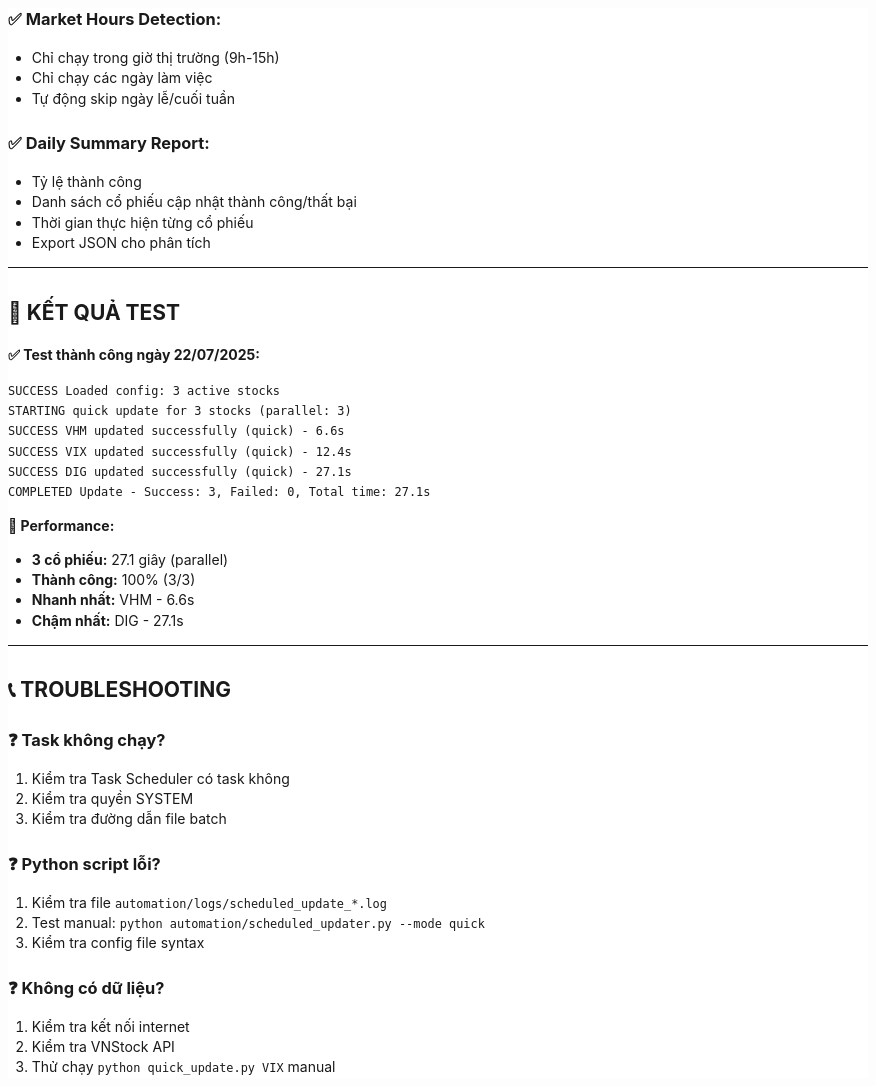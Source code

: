 ### ✅ **Market Hours Detection:**
- Chỉ chạy trong giờ thị trường (9h-15h)
- Chỉ chạy các ngày làm việc
- Tự động skip ngày lễ/cuối tuần

### ✅ **Daily Summary Report:**
- Tỷ lệ thành công
- Danh sách cổ phiếu cập nhật thành công/thất bại
- Thời gian thực hiện từng cổ phiếu
- Export JSON cho phân tích

---

## 🎉 KẾT QUẢ TEST

**✅ Test thành công ngày 22/07/2025:**
```
SUCCESS Loaded config: 3 active stocks
STARTING quick update for 3 stocks (parallel: 3)
SUCCESS VHM updated successfully (quick) - 6.6s
SUCCESS VIX updated successfully (quick) - 12.4s  
SUCCESS DIG updated successfully (quick) - 27.1s
COMPLETED Update - Success: 3, Failed: 0, Total time: 27.1s
```

**🚀 Performance:**
- **3 cổ phiếu:** 27.1 giây (parallel)
- **Thành công:** 100% (3/3)
- **Nhanh nhất:** VHM - 6.6s
- **Chậm nhất:** DIG - 27.1s

---

## 📞 TROUBLESHOOTING

### ❓ Task không chạy?
1. Kiểm tra Task Scheduler có task không
2. Kiểm tra quyền SYSTEM
3. Kiểm tra đường dẫn file batch

### ❓ Python script lỗi?
1. Kiểm tra file `automation/logs/scheduled_update_*.log`
2. Test manual: `python automation/scheduled_updater.py --mode quick`
3. Kiểm tra config file syntax

### ❓ Không có dữ liệu?
1. Kiểm tra kết nối internet
2. Kiểm tra VNStock API
3. Thử chạy `python quick_update.py VIX` manual
